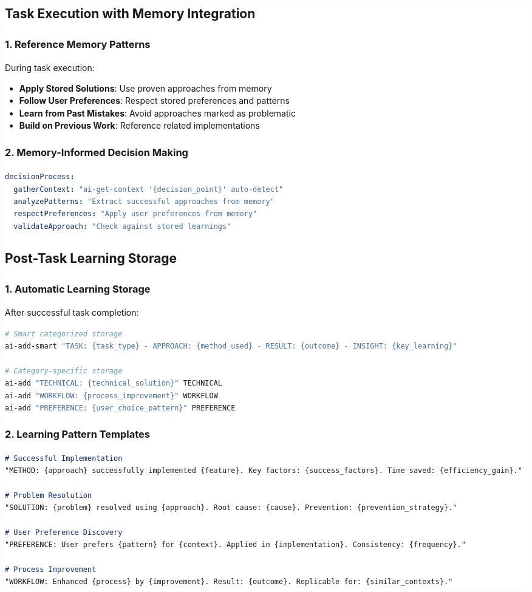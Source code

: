 ## Task Execution with Memory Integration

### 1. Reference Memory Patterns
During task execution:
- **Apply Stored Solutions**: Use proven approaches from memory
- **Follow User Preferences**: Respect stored preferences and patterns
- **Learn from Past Mistakes**: Avoid approaches marked as problematic
- **Build on Previous Work**: Reference related implementations

### 2. Memory-Informed Decision Making
```yaml
decisionProcess:
  gatherContext: "ai-get-context '{decision_point}' auto-detect"
  analyzePatterns: "Extract successful approaches from memory"
  respectPreferences: "Apply user preferences from memory"
  validateApproach: "Check against stored learnings"
```

## Post-Task Learning Storage

### 1. Automatic Learning Storage
After successful task completion:

```bash
# Smart categorized storage
ai-add-smart "TASK: {task_type} - APPROACH: {method_used} - RESULT: {outcome} - INSIGHT: {key_learning}"

# Category-specific storage
ai-add "TECHNICAL: {technical_solution}" TECHNICAL
ai-add "WORKFLOW: {process_improvement}" WORKFLOW  
ai-add "PREFERENCE: {user_choice_pattern}" PREFERENCE
```

### 2. Learning Pattern Templates
```markdown
# Successful Implementation
"METHOD: {approach} successfully implemented {feature}. Key factors: {success_factors}. Time saved: {efficiency_gain}."

# Problem Resolution  
"SOLUTION: {problem} resolved using {approach}. Root cause: {cause}. Prevention: {prevention_strategy}."

# User Preference Discovery
"PREFERENCE: User prefers {pattern} for {context}. Applied in {implementation}. Consistency: {frequency}."

# Process Improvement
"WORKFLOW: Enhanced {process} by {improvement}. Result: {outcome}. Replicable for: {similar_contexts}."
```
